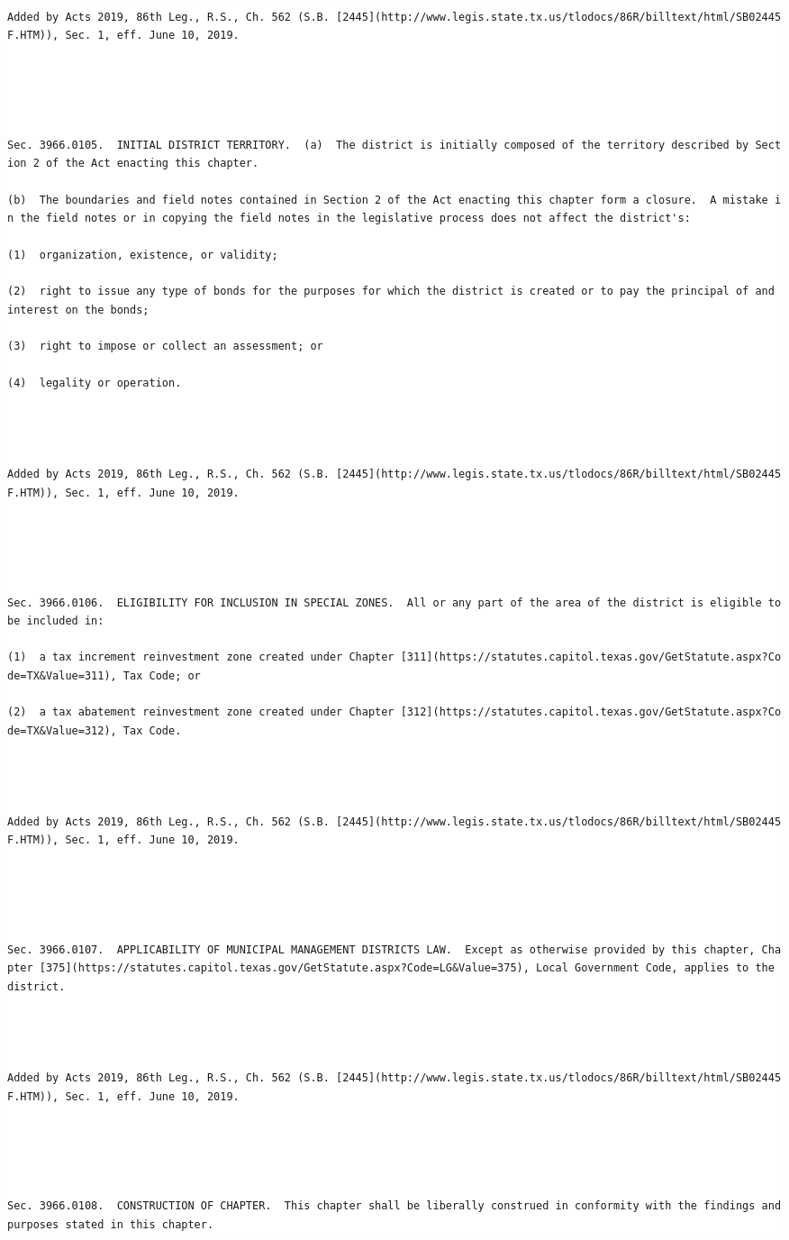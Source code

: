     
    
    
    Added by Acts 2019, 86th Leg., R.S., Ch. 562 (S.B. [2445](http://www.legis.state.tx.us/tlodocs/86R/billtext/html/SB02445F.HTM)), Sec. 1, eff. June 10, 2019.
    
    
    
    
    
    Sec. 3966.0105.  INITIAL DISTRICT TERRITORY.  (a)  The district is initially composed of the territory described by Section 2 of the Act enacting this chapter.
    
    (b)  The boundaries and field notes contained in Section 2 of the Act enacting this chapter form a closure.  A mistake in the field notes or in copying the field notes in the legislative process does not affect the district's:
    
    (1)  organization, existence, or validity;
    
    (2)  right to issue any type of bonds for the purposes for which the district is created or to pay the principal of and interest on the bonds;
    
    (3)  right to impose or collect an assessment; or
    
    (4)  legality or operation.
    
    
    
    
    Added by Acts 2019, 86th Leg., R.S., Ch. 562 (S.B. [2445](http://www.legis.state.tx.us/tlodocs/86R/billtext/html/SB02445F.HTM)), Sec. 1, eff. June 10, 2019.
    
    
    
    
    
    Sec. 3966.0106.  ELIGIBILITY FOR INCLUSION IN SPECIAL ZONES.  All or any part of the area of the district is eligible to be included in:
    
    (1)  a tax increment reinvestment zone created under Chapter [311](https://statutes.capitol.texas.gov/GetStatute.aspx?Code=TX&Value=311), Tax Code; or
    
    (2)  a tax abatement reinvestment zone created under Chapter [312](https://statutes.capitol.texas.gov/GetStatute.aspx?Code=TX&Value=312), Tax Code.
    
    
    
    
    Added by Acts 2019, 86th Leg., R.S., Ch. 562 (S.B. [2445](http://www.legis.state.tx.us/tlodocs/86R/billtext/html/SB02445F.HTM)), Sec. 1, eff. June 10, 2019.
    
    
    
    
    
    Sec. 3966.0107.  APPLICABILITY OF MUNICIPAL MANAGEMENT DISTRICTS LAW.  Except as otherwise provided by this chapter, Chapter [375](https://statutes.capitol.texas.gov/GetStatute.aspx?Code=LG&Value=375), Local Government Code, applies to the district.
    
    
    
    
    Added by Acts 2019, 86th Leg., R.S., Ch. 562 (S.B. [2445](http://www.legis.state.tx.us/tlodocs/86R/billtext/html/SB02445F.HTM)), Sec. 1, eff. June 10, 2019.
    
    
    
    
    
    Sec. 3966.0108.  CONSTRUCTION OF CHAPTER.  This chapter shall be liberally construed in conformity with the findings and purposes stated in this chapter.
    